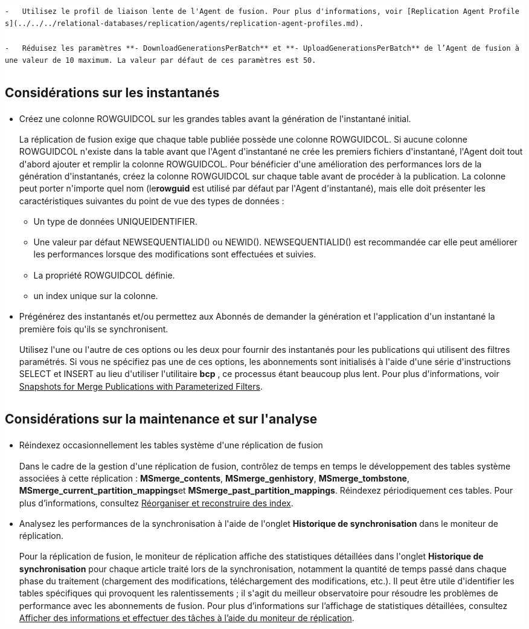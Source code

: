     -   Utilisez le profil de liaison lente de l'Agent de fusion. Pour plus d'informations, voir [Replication Agent Profiles](../../../relational-databases/replication/agents/replication-agent-profiles.md).  
  
    -   Réduisez les paramètres **- DownloadGenerationsPerBatch** et **- UploadGenerationsPerBatch** de l’Agent de fusion à une valeur de 10 maximum. La valeur par défaut de ces paramètres est 50.  
  
## <a name="snapshot-considerations"></a>Considérations sur les instantanés  
  
-   Créez une colonne ROWGUIDCOL sur les grandes tables avant la génération de l'instantané initial.  
  
     La réplication de fusion exige que chaque table publiée possède une colonne ROWGUIDCOL. Si aucune colonne ROWGUIDCOL n'existe dans la table avant que l'Agent d'instantané ne crée les premiers fichiers d'instantané, l'Agent doit tout d'abord ajouter et remplir la colonne ROWGUIDCOL. Pour bénéficier d'une amélioration des performances lors de la génération d'instantanés, créez la colonne ROWGUIDCOL sur chaque table avant de procéder à la publication. La colonne peut porter n'importe quel nom (le**rowguid** est utilisé par défaut par l'Agent d'instantané), mais elle doit présenter les caractéristiques suivantes du point de vue des types de données :  
  
    -   Un type de données UNIQUEIDENTIFIER.  
  
    -   Une valeur par défaut NEWSEQUENTIALID() ou NEWID(). NEWSEQUENTIALID() est recommandée car elle peut améliorer les performances lorsque des modifications sont effectuées et suivies.  
  
    -   La propriété ROWGUIDCOL définie.  
  
    -   un index unique sur la colonne.  
  
-   Prégénérez des instantanés et/ou permettez aux Abonnés de demander la génération et l'application d'un instantané la première fois qu'ils se synchronisent.  
  
     Utilisez l'une ou l'autre de ces options ou les deux pour fournir des instantanés pour les publications qui utilisent des filtres paramétrés. Si vous ne spécifiez pas une de ces options, les abonnements sont initialisés à l'aide d'une série d'instructions SELECT et INSERT au lieu d'utiliser l'utilitaire **bcp** , ce processus étant beaucoup plus lent. Pour plus d'informations, voir [Snapshots for Merge Publications with Parameterized Filters](../../../relational-databases/replication/create-a-snapshot-for-a-merge-publication-with-parameterized-filters.md).  
  
## <a name="maintenance-and-monitoring-considerations"></a>Considérations sur la maintenance et sur l'analyse  
  
-   Réindexez occasionnellement les tables système d'une réplication de fusion  
  
     Dans le cadre de la gestion d'une réplication de fusion, contrôlez de temps en temps le développement des tables système associées à cette réplication : **MSmerge_contents**, **MSmerge_genhistory**, **MSmerge_tombstone**, **MSmerge_current_partition_mappings**et **MSmerge_past_partition_mappings**. Réindexez périodiquement ces tables. Pour plus d’informations, consultez [Réorganiser et reconstruire des index](../../../relational-databases/indexes/reorganize-and-rebuild-indexes.md).  
  
-   Analysez les performances de la synchronisation à l'aide de l'onglet **Historique de synchronisation** dans le moniteur de réplication.  
  
     Pour la réplication de fusion, le moniteur de réplication affiche des statistiques détaillées dans l'onglet **Historique de synchronisation** pour chaque article traité lors de la synchronisation, notamment la quantité de temps passé dans chaque phase du traitement (chargement des modifications, téléchargement des modifications, etc.). Il peut être utile d'identifier les tables spécifiques qui provoquent les ralentissements ; il s'agit du meilleur observatoire pour résoudre les problèmes de performance avec les abonnements de fusion. Pour plus d’informations sur l’affichage de statistiques détaillées, consultez [Afficher des informations et effectuer des tâches à l’aide du moniteur de réplication](../../../relational-databases/replication/monitor/view-information-and-perform-tasks-replication-monitor.md).  
  
  
